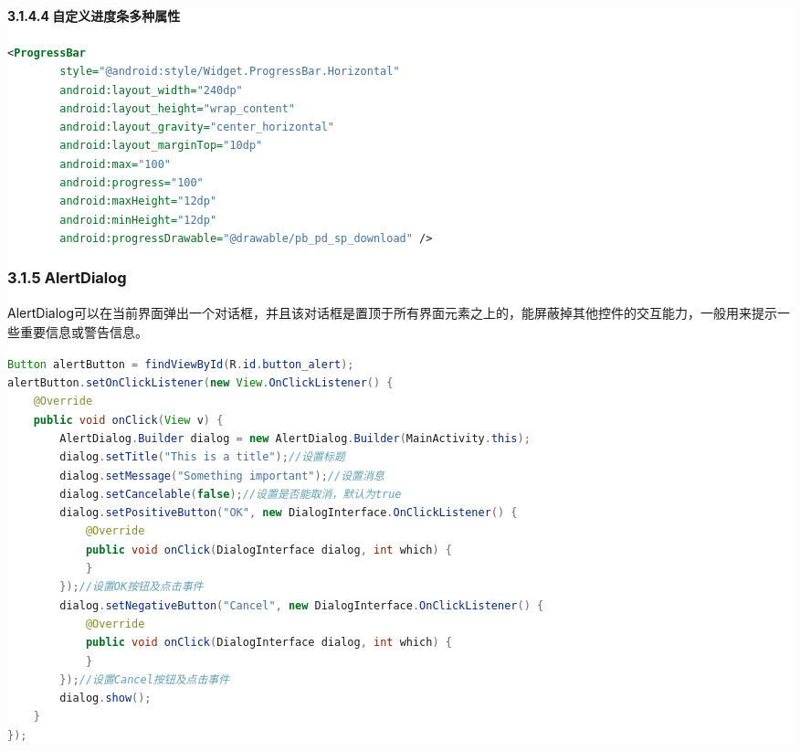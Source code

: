 

#### 3.1.4.4	自定义进度条多种属性

```xml
<ProgressBar
        style="@android:style/Widget.ProgressBar.Horizontal"
        android:layout_width="240dp"
        android:layout_height="wrap_content"
        android:layout_gravity="center_horizontal"
        android:layout_marginTop="10dp"
        android:max="100"
        android:progress="100"
        android:maxHeight="12dp"
        android:minHeight="12dp"
        android:progressDrawable="@drawable/pb_pd_sp_download" />
```



### 3.1.5	AlertDialog

AlertDialog可以在当前界面弹出一个对话框，并且该对话框是置顶于所有界面元素之上的，能屏蔽掉其他控件的交互能力，一般用来提示一些重要信息或警告信息。

```java
Button alertButton = findViewById(R.id.button_alert);
alertButton.setOnClickListener(new View.OnClickListener() {
    @Override
    public void onClick(View v) {
        AlertDialog.Builder dialog = new AlertDialog.Builder(MainActivity.this);
        dialog.setTitle("This is a title");//设置标题
        dialog.setMessage("Something important");//设置消息
        dialog.setCancelable(false);//设置是否能取消，默认为true
        dialog.setPositiveButton("OK", new DialogInterface.OnClickListener() {
            @Override
            public void onClick(DialogInterface dialog, int which) {
            }
        });//设置OK按钮及点击事件
        dialog.setNegativeButton("Cancel", new DialogInterface.OnClickListener() {
            @Override
            public void onClick(DialogInterface dialog, int which) {
            }
        });//设置Cancel按钮及点击事件
        dialog.show();
    }
});
```
